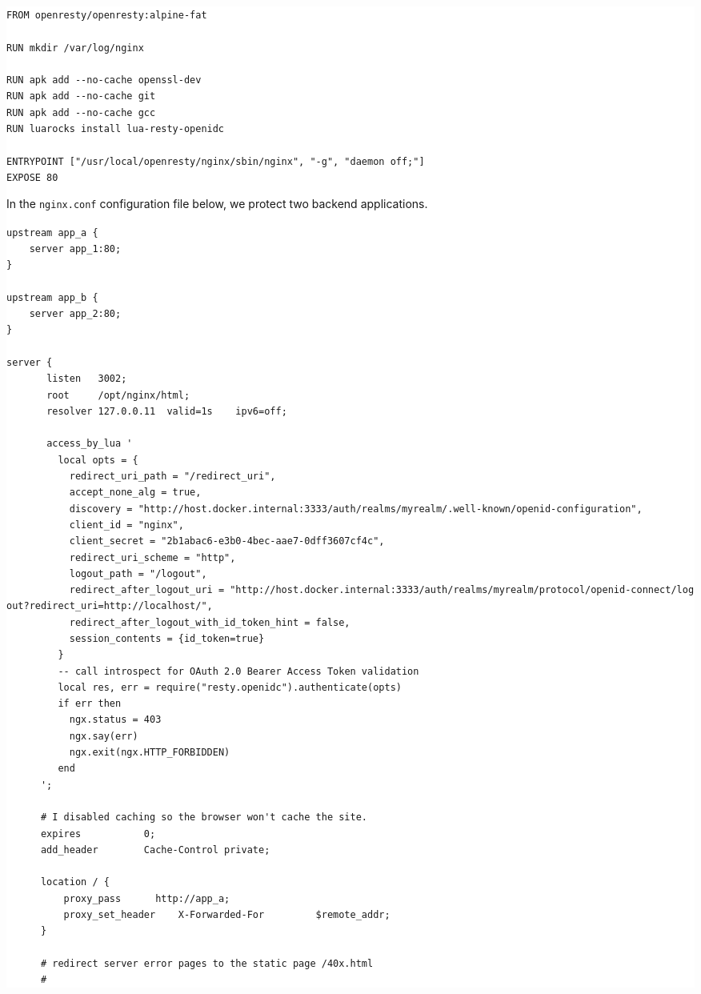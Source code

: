 ```
FROM openresty/openresty:alpine-fat
 
RUN mkdir /var/log/nginx
 
RUN apk add --no-cache openssl-dev
RUN apk add --no-cache git
RUN apk add --no-cache gcc
RUN luarocks install lua-resty-openidc
 
ENTRYPOINT ["/usr/local/openresty/nginx/sbin/nginx", "-g", "daemon off;"]
EXPOSE 80
```
 
In the `nginx.conf` configuration file below, we protect two backend applications.
 
```
upstream app_a {
    server app_1:80;
}
 
upstream app_b {
    server app_2:80;
}
 
server {
       listen   3002;
       root     /opt/nginx/html;
       resolver 127.0.0.11  valid=1s    ipv6=off;
       
       access_by_lua '
         local opts = {
           redirect_uri_path = "/redirect_uri",
           accept_none_alg = true,
           discovery = "http://host.docker.internal:3333/auth/realms/myrealm/.well-known/openid-configuration",
           client_id = "nginx",
           client_secret = "2b1abac6-e3b0-4bec-aae7-0dff3607cf4c",
           redirect_uri_scheme = "http",
           logout_path = "/logout",
           redirect_after_logout_uri = "http://host.docker.internal:3333/auth/realms/myrealm/protocol/openid-connect/logout?redirect_uri=http://localhost/",
           redirect_after_logout_with_id_token_hint = false,
           session_contents = {id_token=true}
         }
         -- call introspect for OAuth 2.0 Bearer Access Token validation
         local res, err = require("resty.openidc").authenticate(opts)
         if err then
           ngx.status = 403
           ngx.say(err)
           ngx.exit(ngx.HTTP_FORBIDDEN)
         end
      ';
 
      # I disabled caching so the browser won't cache the site.
      expires           0;
      add_header        Cache-Control private;    
 
      location / {
          proxy_pass      http://app_a;
          proxy_set_header    X-Forwarded-For         $remote_addr;
      }    
      
      # redirect server error pages to the static page /40x.html
      #
```

[Keycloak integration with NGINX]: https://sairamkrish.medium.com/keycloak-integration-part-4-integration-with-nginx-based-on-docker-ba1783fa0329
[Validating OAuth 2.0 Access Tokens with NGINX]: https://www.nginx.com/blog/validating-oauth-2-0-access-tokens-nginx/
[OpenID Connect]: https://openid.net/connect/
[OpenResty]: https://openresty.org/en/
[Keycloak]: https://www.keycloak.org/
[Relying Party]: https://en.wikipedia.org/wiki/Relying_party